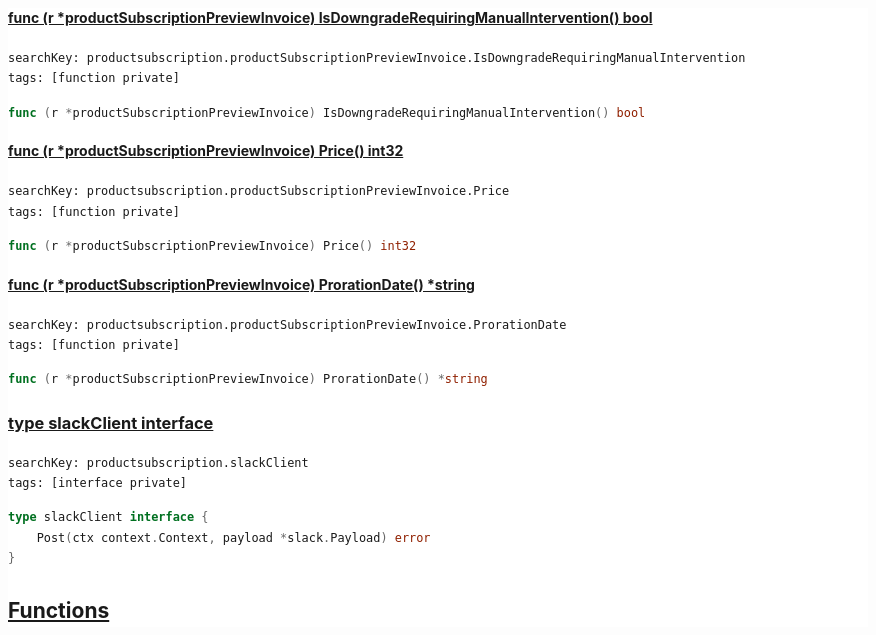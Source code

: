 #### <a id="productSubscriptionPreviewInvoice.IsDowngradeRequiringManualIntervention" href="#productSubscriptionPreviewInvoice.IsDowngradeRequiringManualIntervention">func (r *productSubscriptionPreviewInvoice) IsDowngradeRequiringManualIntervention() bool</a>

```
searchKey: productsubscription.productSubscriptionPreviewInvoice.IsDowngradeRequiringManualIntervention
tags: [function private]
```

```Go
func (r *productSubscriptionPreviewInvoice) IsDowngradeRequiringManualIntervention() bool
```

#### <a id="productSubscriptionPreviewInvoice.Price" href="#productSubscriptionPreviewInvoice.Price">func (r *productSubscriptionPreviewInvoice) Price() int32</a>

```
searchKey: productsubscription.productSubscriptionPreviewInvoice.Price
tags: [function private]
```

```Go
func (r *productSubscriptionPreviewInvoice) Price() int32
```

#### <a id="productSubscriptionPreviewInvoice.ProrationDate" href="#productSubscriptionPreviewInvoice.ProrationDate">func (r *productSubscriptionPreviewInvoice) ProrationDate() *string</a>

```
searchKey: productsubscription.productSubscriptionPreviewInvoice.ProrationDate
tags: [function private]
```

```Go
func (r *productSubscriptionPreviewInvoice) ProrationDate() *string
```

### <a id="slackClient" href="#slackClient">type slackClient interface</a>

```
searchKey: productsubscription.slackClient
tags: [interface private]
```

```Go
type slackClient interface {
	Post(ctx context.Context, payload *slack.Payload) error
}
```

## <a id="func" href="#func">Functions</a>
